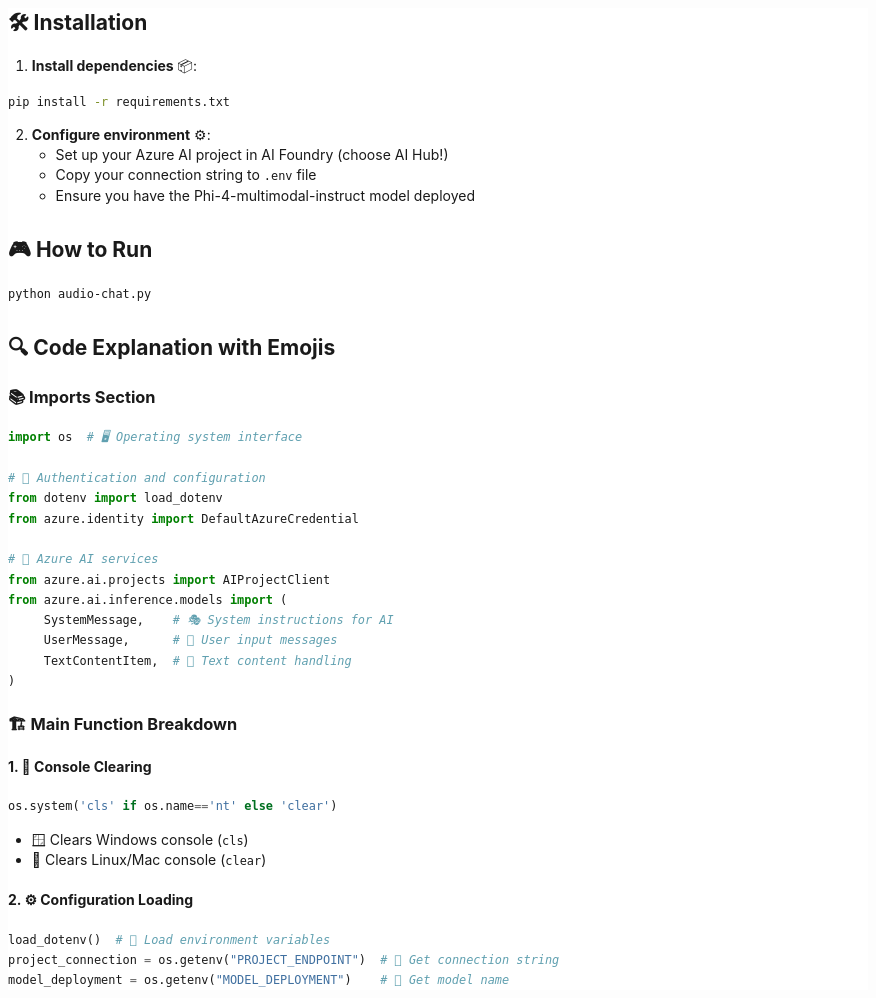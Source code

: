 ## 🛠️ Installation

1. **Install dependencies** 📦:
```bash
pip install -r requirements.txt
```

2. **Configure environment** ⚙️:
   - Set up your Azure AI project in AI Foundry (choose AI Hub!)
   - Copy your connection string to `.env` file
   - Ensure you have the Phi-4-multimodal-instruct model deployed

## 🎮 How to Run

```bash
python audio-chat.py
```

## 🔍 Code Explanation with Emojis

### 📚 Imports Section
```python
import os  # 🖥️ Operating system interface

# 🔐 Authentication and configuration
from dotenv import load_dotenv
from azure.identity import DefaultAzureCredential

# 🤖 Azure AI services
from azure.ai.projects import AIProjectClient
from azure.ai.inference.models import (
     SystemMessage,    # 🎭 System instructions for AI
     UserMessage,      # 👤 User input messages
     TextContentItem,  # 📝 Text content handling
)
```

### 🏗️ Main Function Breakdown

#### 1. 🧹 Console Clearing
```python
os.system('cls' if os.name=='nt' else 'clear')
```
- 🪟 Clears Windows console (`cls`) 
- 🐧 Clears Linux/Mac console (`clear`)

#### 2. ⚙️ Configuration Loading
```python
load_dotenv()  # 📁 Load environment variables
project_connection = os.getenv("PROJECT_ENDPOINT")  # 🔗 Get connection string
model_deployment = os.getenv("MODEL_DEPLOYMENT")    # 🤖 Get model name
```
